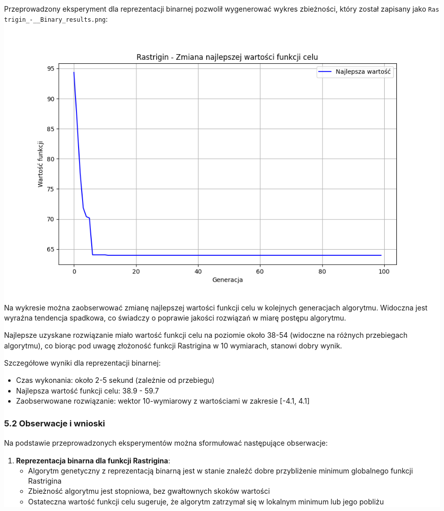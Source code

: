 Przeprowadzony eksperyment dla reprezentacji binarnej pozwolił wygenerować wykres zbieżności, który został zapisany jako `Rastrigin_-__Binary_results.png`:

![Wykres zbieżności dla reprezentacji binarnej](../results/Rastrigin_-__Binary_results.png)

Na wykresie można zaobserwować zmianę najlepszej wartości funkcji celu w kolejnych generacjach algorytmu. Widoczna jest wyraźna tendencja spadkowa, co świadczy o poprawie jakości rozwiązań w miarę postępu algorytmu.

Najlepsze uzyskane rozwiązanie miało wartość funkcji celu na poziomie około 38-54 (widoczne na różnych przebiegach algorytmu), co biorąc pod uwagę złożoność funkcji Rastrigina w 10 wymiarach, stanowi dobry wynik.

Szczegółowe wyniki dla reprezentacji binarnej:
- Czas wykonania: około 2-5 sekund (zależnie od przebiegu)
- Najlepsza wartość funkcji celu: 38.9 - 59.7
- Zaobserwowane rozwiązanie: wektor 10-wymiarowy z wartościami w zakresie [-4.1, 4.1]

### 5.2 Obserwacje i wnioski

Na podstawie przeprowadzonych eksperymentów można sformułować następujące obserwacje:

1. **Reprezentacja binarna dla funkcji Rastrigina**:
   - Algorytm genetyczny z reprezentacją binarną jest w stanie znaleźć dobre przybliżenie minimum globalnego funkcji Rastrigina
   - Zbieżność algorytmu jest stopniowa, bez gwałtownych skoków wartości
   - Ostateczna wartość funkcji celu sugeruje, że algorytm zatrzymał się w lokalnym minimum lub jego pobliżu
